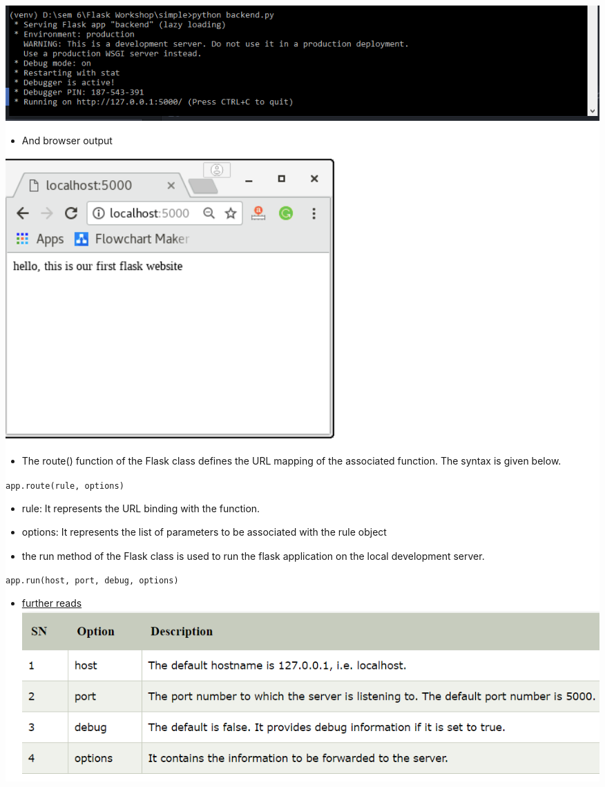 ![command_line_output_flask_setup](installation/images/day2/content/flask/command_line_output_flask_setup.PNG)

- And browser output

![Browser Output](installation/images/day2/content/flask/Browser_output1.PNG)

- The route() function of the Flask class defines the URL mapping of the associated function. The syntax is given below.

```
app.route(rule, options)  
```
- rule: It represents the URL binding with the function.
- options: It represents the list of parameters to be associated with the rule object

- the run method of the Flask class is used to run the flask application on the local development server.

```
app.run(host, port, debug, options)  
```
- [further reads](https://github.com/pallets/flask/issues/2109)
![app.run_arguments](installation/images/day2/content/flask/app.run_arguments.PNG)
